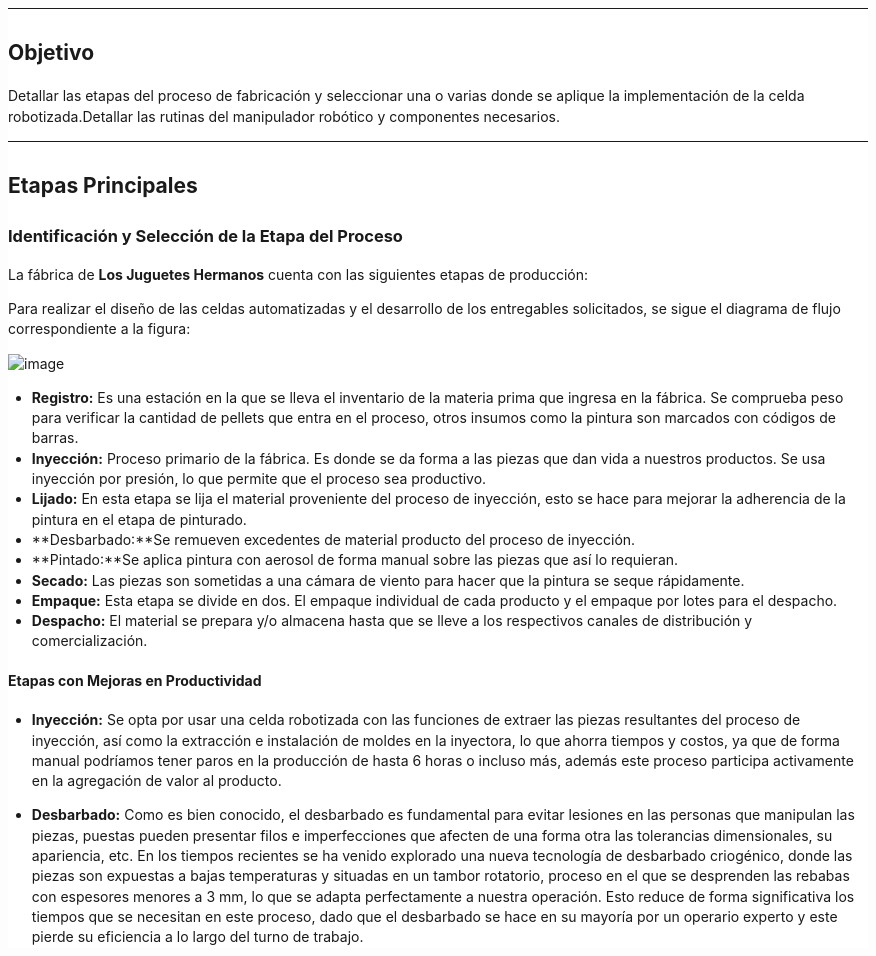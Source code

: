 
---

## Objetivo

Detallar las etapas del proceso de fabricación y seleccionar una o varias donde se aplique la implementación de la celda robotizada.Detallar las rutinas del manipulador robótico y componentes necesarios.

---

## Etapas Principales

### Identificación y Selección de la Etapa del Proceso
La fábrica de **Los Juguetes Hermanos** cuenta con las siguientes etapas de producción:

Para realizar el diseño de las celdas automatizadas y el desarrollo de los entregables solicitados, se sigue el diagrama de flujo correspondiente a la figura:

![image](https://github.com/user-attachments/assets/b2748e9a-ec5b-4563-ab4d-ed934434c6c6)


- **Registro:** Es una estación en la que se lleva el inventario de la materia prima que ingresa en la fábrica. Se comprueba peso para verificar la cantidad de pellets que entra en el proceso, otros insumos como la pintura son marcados con códigos de barras.
- **Inyección:** Proceso primario de la fábrica. Es donde se da forma a las piezas que dan vida a nuestros productos. Se usa inyección por presión, lo que permite que el proceso sea productivo.
- **Lijado:** En esta etapa se lija el material proveniente del proceso de inyección, esto se hace para mejorar la adherencia de la pintura en el etapa de pinturado.
- **Desbarbado:**Se remueven excedentes de material producto del proceso de inyección.
- **Pintado:**Se aplica pintura con aerosol de forma manual  sobre las piezas que así lo requieran.
- **Secado:** Las piezas son sometidas a una cámara de viento para hacer que la pintura se seque rápidamente.
- **Empaque:** Esta etapa se divide en dos. El empaque individual de cada producto y el empaque por lotes para el despacho.
- **Despacho:** El material se prepara y/o almacena hasta que se lleve a los respectivos canales de distribución y comercialización.



#### Etapas con Mejoras en Productividad
 
- **Inyección:** Se opta por usar una celda robotizada con las funciones de extraer las piezas resultantes del proceso de inyección, así como la extracción e instalación de moldes en la inyectora, lo que ahorra tiempos y costos, ya que de forma manual podríamos tener paros en la producción de hasta 6 horas o incluso más, además este proceso participa activamente en la agregación de valor al producto.

- **Desbarbado:** Como es bien conocido, el desbarbado es fundamental para evitar lesiones en las personas que manipulan las piezas, puestas pueden presentar filos e imperfecciones que afecten de una forma otra las tolerancias dimensionales, su apariencia, etc. En los tiempos recientes se ha venido explorado una nueva tecnología de desbarbado criogénico, donde las piezas son expuestas a bajas temperaturas y situadas en un tambor rotatorio, proceso en el que se desprenden las rebabas con espesores menores a 3 mm, lo que se adapta perfectamente a nuestra operación. Esto reduce de forma significativa los tiempos que se necesitan en este proceso, dado que el desbarbado se hace en su mayoría por un operario experto y este pierde su eficiencia a lo largo del turno de trabajo.
  